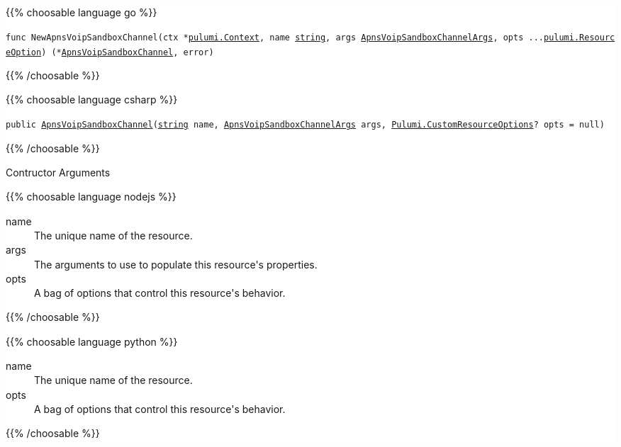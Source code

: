 {{% choosable language go %}}
<div class="highlight"><pre class="chroma"><code class="language-go" data-lang="go"><span class="k">func </span>NewApnsVoipSandboxChannel<span class="p">(</span><span class="nx">ctx</span> *<span class="nx"><a href="https://pkg.go.dev/github.com/pulumi/pulumi/sdk/go/pulumi?tab=doc#Context">pulumi.Context</a></span><span class="p">, </span><span class="nx">name</span> <span class="nx"><a href="https://golang.org/pkg/builtin/#string">string</a></span><span class="p">, </span><span class="nx">args</span> <span class="nx"><a href="https://pkg.go.dev/github.com/pulumi/pulumi-aws/sdk/go/aws/pinpoint?tab=doc#ApnsVoipSandboxChannelArgs">ApnsVoipSandboxChannelArgs</a></span><span class="p">, </span><span class="nx">opts</span> ...<span class="nx"><a href="https://pkg.go.dev/github.com/pulumi/pulumi/sdk/go/pulumi?tab=doc#ResourceOption">pulumi.ResourceOption</a></span><span class="p">) (*<span class="nx"><a href="https://pkg.go.dev/github.com/pulumi/pulumi-aws/sdk/go/aws/pinpoint?tab=doc#ApnsVoipSandboxChannel">ApnsVoipSandboxChannel</a></span>, error)</span></code></pre></div>
{{% /choosable %}}

{{% choosable language csharp %}}
<div class="highlight"><pre class="chroma"><code class="language-csharp" data-lang="csharp"><span class="k">public </span><span class="nx"><a href="/docs/reference/pkg/dotnet/Pulumi.Aws/Pulumi.Aws.Pinpoint.ApnsVoipSandboxChannel.html">ApnsVoipSandboxChannel</a></span><span class="p">(</span><span class="nx"><a href="https://docs.microsoft.com/en-us/dotnet/csharp/language-reference/builtin-types/built-in-types">string</a></span> <span class="nx">name<span class="p">, </span><span class="nx"><a href="/docs/reference/pkg/dotnet/Pulumi.Aws/Pulumi.Aws.Pinpoint.ApnsVoipSandboxChannelArgs.html">ApnsVoipSandboxChannelArgs</a></span> <span class="nx">args<span class="p">, </span><span class="nx"><a href="/docs/reference/pkg/dotnet/Pulumi/Pulumi.CustomResourceOptions.html">Pulumi.CustomResourceOptions</a></span>? <span class="nx">opts = null<span class="p">)</span></code></pre></div>
{{% /choosable %}}

Contructor Arguments

{{% choosable language nodejs %}}

<dl class="resources-ctor-args">
    <dt class="property-required" title="Required">
        name
        <span class="property-indicator"></span>
    </dt>
    <dd>The unique name of the resource.</dd>
    <dt class="property-optional" title="Optional">
        args
        <span class="property-indicator"></span>
    </dt>
    <dd>The arguments to use to populate this resource's properties.</dd>
    <dt class="property-optional" title="Optional">
        opts
        <span class="property-indicator"></span>
    </dt>
    <dd>A bag of options that control this resource's behavior.</dd>
</dl>

{{% /choosable %}}

{{% choosable language python %}}
<dl class="resources-ctor-args">
    <dt class="property-required" title="Required">
        name
        <span class="property-indicator"></span>
    </dt>
    <dd>The unique name of the resource.</dd>
    <dt class="property-optional" title="Optional">
        opts
        <span class="property-indicator"></span>
    </dt>
    <dd>A bag of options that control this resource's behavior.</dd>
</dl>
{{% /choosable %}}
